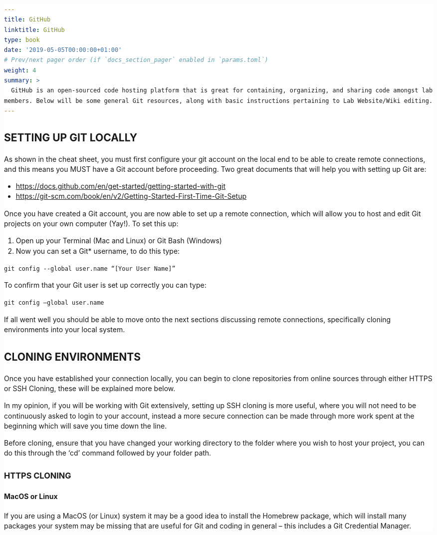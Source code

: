 ```yaml
---
title: GitHub
linktitle: GitHub
type: book
date: '2019-05-05T00:00:00+01:00'
# Prev/next pager order (if `docs_section_pager` enabled in `params.toml`)
weight: 4
summary: >
  GitHub is an open-sourced code hosting platform that is great for containing, organizing, and sharing code amongst lab members. Below will be some general Git resources, along with basic instructions pertaining to Lab Website/Wiki editing.
---
```

## SETTING UP GIT LOCALLY

As shown in the cheat sheet, you must first configure your git account on the local end to be able to create remote connections, and this means you MUST have a Git account before proceeding. Two great documents that will help you with setting up Git are:
-	<ins> https://docs.github.com/en/get-started/getting-started-with-git </ins>
-	<ins> https://git-scm.com/book/en/v2/Getting-Started-First-Time-Git-Setup </ins>

Once you have created a Git account, you are now able to set up a remote connection, which will allow you to host and edit Git projects on your own computer (Yay!). To set this up:

1.	Open up your Terminal (Mac and Linux) or Git Bash (Windows)
2.	Now you can set a Git* username, to do this type:

```
git config --global user.name “[Your User Name]”
```

To confirm that your Git user is set up correctly you can type:

```
git config –global user.name
```

If all went well you should be able to move onto the next sections discussing remote connections, specifically cloning environments into your local system.

## CLONING ENVIRONMENTS

Once you have established your connection locally, you can begin to clone repositories from online sources through either HTTPS or SSH Cloning, these will be explained more below. 

In my opinion, if you will be working with Git extensively, setting up SSH cloning is more useful, where you will not need to be continuously asked to login to your account, instead a more secure connection can be made through more work spent at the beginning which will save you time down the line.

Before cloning, ensure that you have changed your working directory to the folder where you wish to host your project, you can do this through the ‘cd’ command followed by your folder path.

### HTTPS CLONING
#### MacOS or Linux
If you are using a MacOS (or Linux) system it may be a good idea to install the Homebrew package, which will install many packages your system may be missing that are useful for Git and coding in general – this includes a Git Credential Manager.

